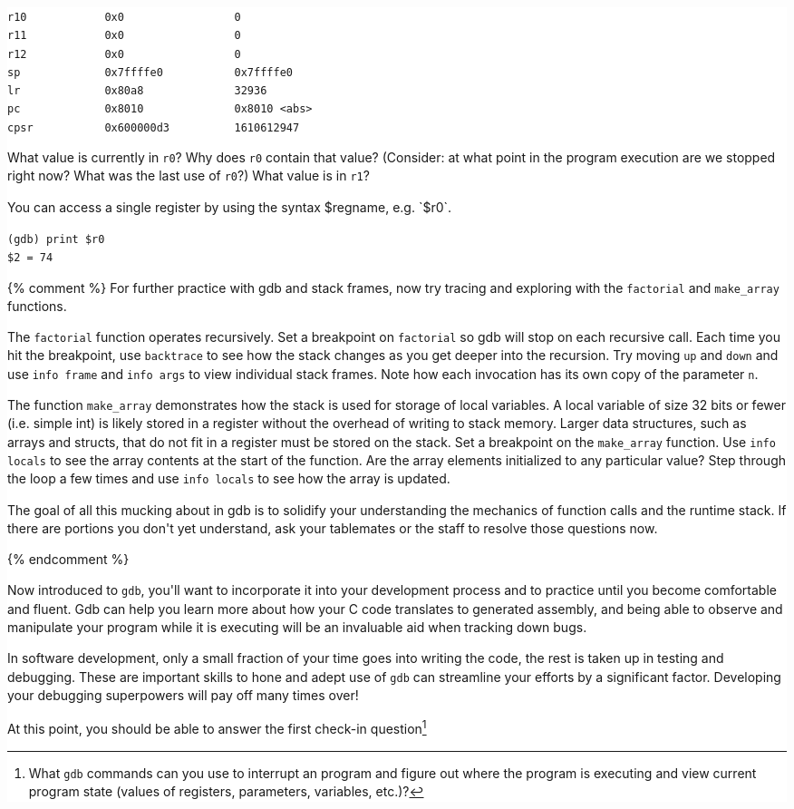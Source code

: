 ```console?prompt=(gdb)
r10            0x0                 0
r11            0x0                 0
r12            0x0                 0
sp             0x7ffffe0           0x7ffffe0
lr             0x80a8              32936
pc             0x8010              0x8010 <abs>
cpsr           0x600000d3          1610612947
```
What value is currently in `r0`? Why does `r0` contain that value? (Consider: at what point in the program execution are we stopped right now? What was the last use of `r0`?) What value is in `r1`?

You can access a single register by using the syntax $regname, e.g. `$r0`.

```console?prompt=(gdb)
(gdb) print $r0
$2 = 74
```
{% comment %}
For further practice with gdb and stack frames, now try tracing and exploring with the `factorial` and `make_array` functions.

The `factorial` function operates recursively. Set a breakpoint on `factorial` so gdb will stop on each recursive call.  Each time you hit the breakpoint, use `backtrace` to see how the stack changes as you get deeper into the recursion. Try moving `up` and
`down` and use `info frame` and `info args` to view individual stack
frames.  Note how each invocation has its own copy of the parameter `n`. 

The function `make_array` demonstrates how the stack is used
for storage of local variables. A local variable of size 32 bits or fewer (i.e. simple int) is likely stored in a register without the overhead of  writing to stack memory. Larger data
structures, such as arrays and structs, that do not fit in a register must be stored on the
stack. Set a breakpoint on the `make_array` function. Use `info locals` to see the array contents at the start of the function. Are
the array elements initialized to any particular value?  Step through
the loop a few times and use `info locals` to see how the array is
updated. 

The goal of all this mucking about in gdb is to solidify your understanding the mechanics of function calls and the runtime stack. If there are portions you don't yet understand, ask your tablemates or the staff to resolve those questions now.

{% endcomment %}

Now introduced to `gdb`, you'll want to incorporate it into your development process and to practice until you become comfortable and fluent.  Gdb can help you learn more about how your C code translates to generated assembly, and being able to observe and manipulate your program while it is executing will be an invaluable aid when tracking down bugs.

In software development, only a small fraction of your time goes into writing the code, the rest is taken up in testing and debugging. These are important skills to hone and adept use of `gdb` can streamline your efforts by a significant factor. Developing your debugging superpowers will pay off many times over!

At this point, you should be able to answer the first check-in question[^1]


[^1]: What `gdb` commands can you use to interrupt an program and figure out where the program is executing and view current program state (values of registers, parameters, variables, etc.)?   
[^2]: Why is it necessary to plug in both `TX` and `RX` for the echo program to work correctly?
[^3]: On a hosted system, executing an incorrect call to `strlen` (e.g. argument is an invalid address or unterminated string) can result in a runtime error (crash/halt). But when running bare metal on the Pi, every call to `strlen` (whether well-formed or not) will complete "successfully" and return a value. Explain the difference in behavior. What will be the return value for an erroneous call?
[^4]: Running a program under the gdb simulator is not be a perfect match to running on the actual Pi. A particularly frustrating situation can come from a program that exhibits a bug running on the Pi, but appears to run correctly under the simulator or work on a first run in gdb but not a subsequent. What underlying difference(s) between the simulator and real thing might contribute to this kind of inconsistency?